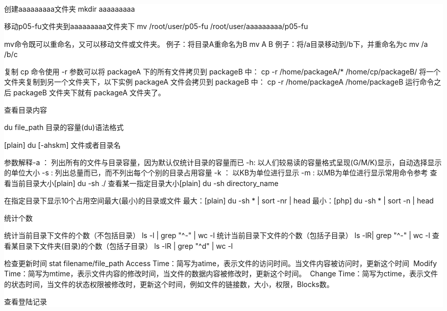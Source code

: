 创建aaaaaaaaa文件夹
mkdir aaaaaaaaa

移动p05-fu文件夹到aaaaaaaaa文件夹下
mv /root/user/p05-fu /root/user/aaaaaaaaa/p05-fu

mv命令既可以重命名，又可以移动文件或文件夹。
例子：将目录A重命名为B
mv A B
例子：将/a目录移动到/b下，并重命名为c
mv /a /b/c

复制
cp 命令使用 -r 参数可以将 packageA 下的所有文件拷贝到 packageB 中：
cp -r /home/packageA/* /home/cp/packageB/
将一个文件夹复制到另一个文件夹下，以下实例 packageA 文件会拷贝到 packageB 中：
cp -r /home/packageA /home/packageB
运行命令之后 packageB 文件夹下就有 packageA 文件夹了。


查看目录内容

du file_path
目录的容量(du)语法格式

[plain] du [-ahskm] 文件或者目录名

参数解释-a ： 列出所有的文件与目录容量，因为默认仅统计目录的容量而已
-h: 以人们较易读的容量格式呈现(G/M/K)显示，自动选择显示的单位大小
-s : 列出总量而已，而不列出每个个别的目录占用容量
-k ： 以KB为单位进行显示
-m : 以MB为单位进行显示常用命令参考 查看当前目录大小[plain] du -sh ./
查看某一指定目录大小[plain] du -sh directory_name 

在指定目录下显示10个占用空间最大(最小)的目录或文件
最大：[plain] du -sh * | sort -nr | head 
最小：[php] du -sh * | sort -n | head




统计个数

统计当前目录下文件的个数（不包括目录）
ls -l | grep "^-" | wc -l
统计当前目录下文件的个数（包括子目录）
ls -lR| grep "^-" | wc -l
查看某目录下文件夹(目录)的个数（包括子目录）
ls -lR | grep "^d" | wc -l

检查更新时间
stat filename/file_path
Access Time：简写为atime，表示文件的访问时间。当文件内容被访问时，更新这个时间 
Modify Time：简写为mtime，表示文件内容的修改时间，当文件的数据内容被修改时，更新这个时间。 
Change Time：简写为ctime，表示文件的状态时间，当文件的状态权限被修改时，更新这个时间，例如文件的链接数，大小，权限，Blocks数。


查看登陆记录
